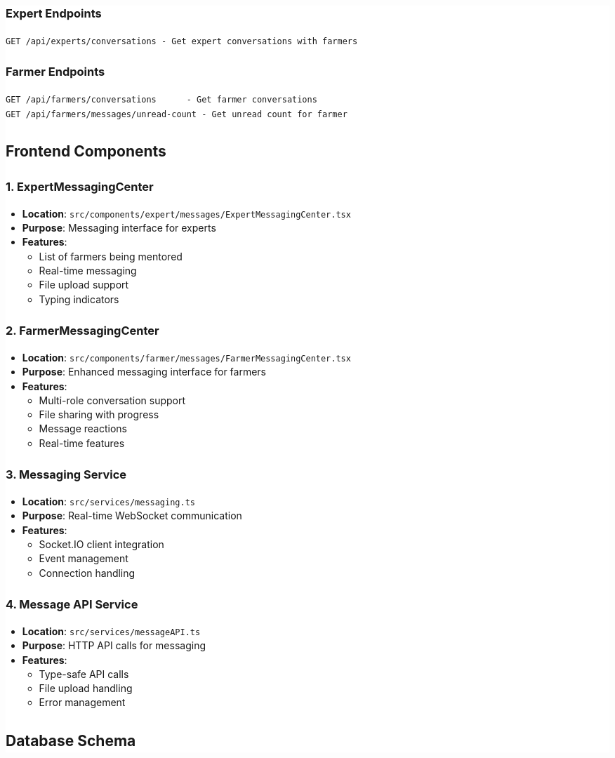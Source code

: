 ### Expert Endpoints
```
GET /api/experts/conversations - Get expert conversations with farmers
```

### Farmer Endpoints
```
GET /api/farmers/conversations      - Get farmer conversations
GET /api/farmers/messages/unread-count - Get unread count for farmer
```

## Frontend Components

### 1. ExpertMessagingCenter
- **Location**: `src/components/expert/messages/ExpertMessagingCenter.tsx`
- **Purpose**: Messaging interface for experts
- **Features**: 
  - List of farmers being mentored
  - Real-time messaging
  - File upload support
  - Typing indicators

### 2. FarmerMessagingCenter
- **Location**: `src/components/farmer/messages/FarmerMessagingCenter.tsx`
- **Purpose**: Enhanced messaging interface for farmers
- **Features**:
  - Multi-role conversation support
  - File sharing with progress
  - Message reactions
  - Real-time features

### 3. Messaging Service
- **Location**: `src/services/messaging.ts`
- **Purpose**: Real-time WebSocket communication
- **Features**:
  - Socket.IO client integration
  - Event management
  - Connection handling

### 4. Message API Service
- **Location**: `src/services/messageAPI.ts`
- **Purpose**: HTTP API calls for messaging
- **Features**:
  - Type-safe API calls
  - File upload handling
  - Error management

## Database Schema
